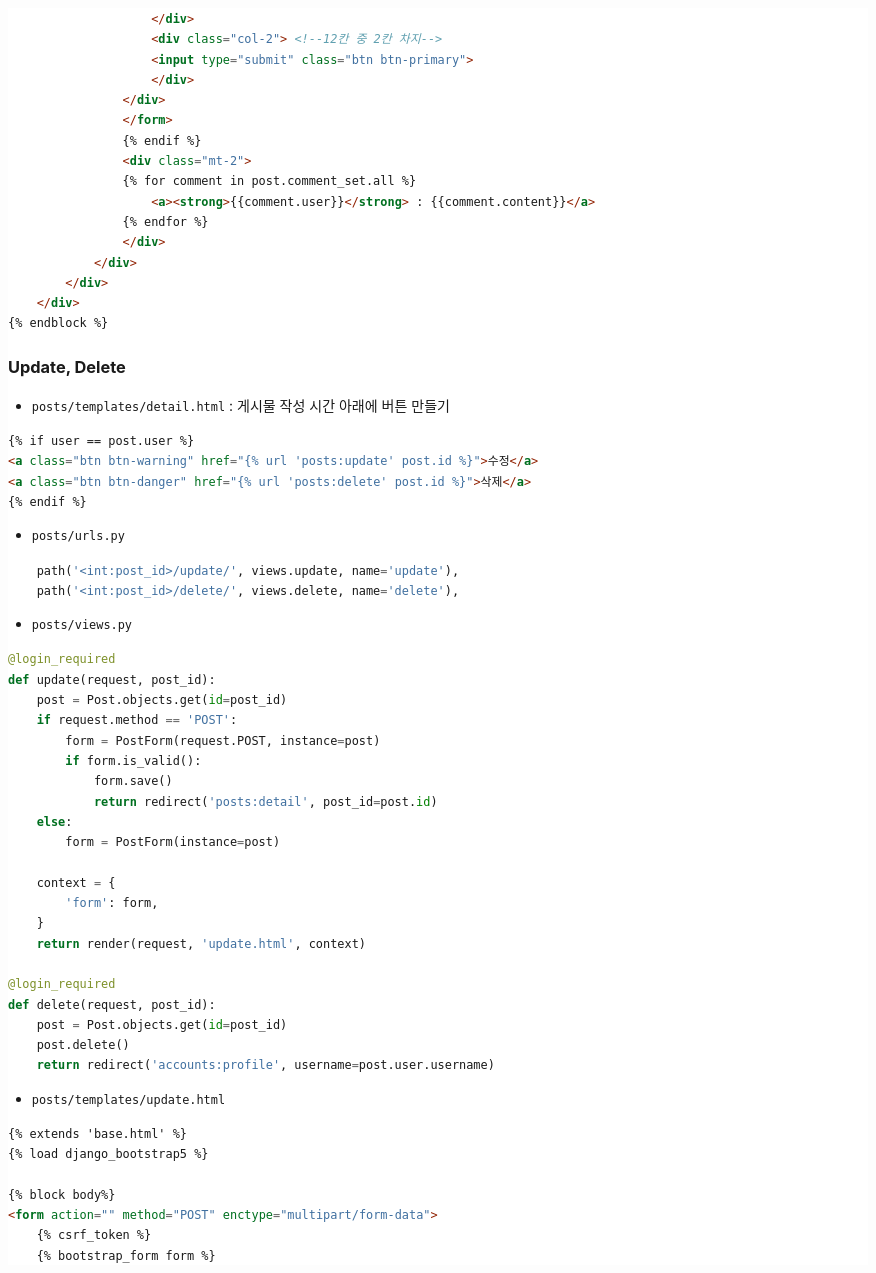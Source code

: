 ```html
                    </div>
                    <div class="col-2"> <!--12칸 중 2칸 차지-->
                    <input type="submit" class="btn btn-primary">
                    </div>
                </div>
                </form>
                {% endif %}
                <div class="mt-2">
                {% for comment in post.comment_set.all %}
                    <a><strong>{{comment.user}}</strong> : {{comment.content}}</a>
                {% endfor %}
                </div>
            </div>
        </div>
    </div>
{% endblock %}
```

### Update, Delete
- `posts/templates/detail.html` : 게시물 작성 시간 아래에 버튼 만들기
```html
{% if user == post.user %}
<a class="btn btn-warning" href="{% url 'posts:update' post.id %}">수정</a>
<a class="btn btn-danger" href="{% url 'posts:delete' post.id %}">삭제</a>
{% endif %}
```
- `posts/urls.py`
```python
    path('<int:post_id>/update/', views.update, name='update'),
    path('<int:post_id>/delete/', views.delete, name='delete'),
```
- `posts/views.py`
```python
@login_required
def update(request, post_id):
    post = Post.objects.get(id=post_id)
    if request.method == 'POST':
        form = PostForm(request.POST, instance=post)
        if form.is_valid():
            form.save()
            return redirect('posts:detail', post_id=post.id)
    else:
        form = PostForm(instance=post)

    context = {
        'form': form,
    }
    return render(request, 'update.html', context)

@login_required
def delete(request, post_id):
    post = Post.objects.get(id=post_id)
    post.delete()
    return redirect('accounts:profile', username=post.user.username)
```
- `posts/templates/update.html`
```html
{% extends 'base.html' %}
{% load django_bootstrap5 %}

{% block body%}
<form action="" method="POST" enctype="multipart/form-data">
    {% csrf_token %}
    {% bootstrap_form form %}
```